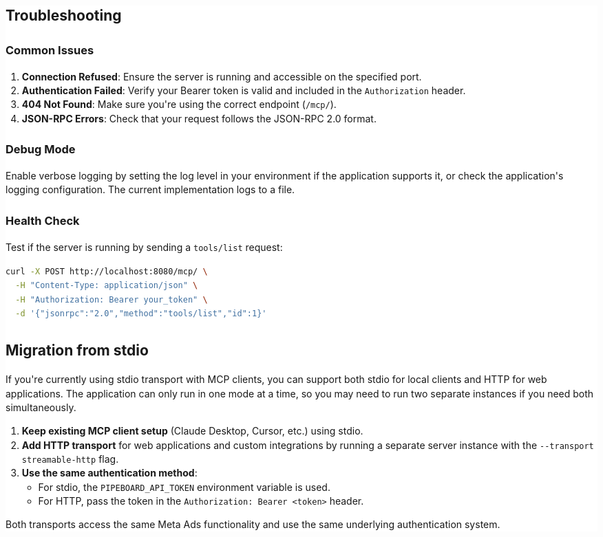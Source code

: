 ## Troubleshooting

### Common Issues

1. **Connection Refused**: Ensure the server is running and accessible on the specified port.
2. **Authentication Failed**: Verify your Bearer token is valid and included in the `Authorization` header.
3. **404 Not Found**: Make sure you're using the correct endpoint (`/mcp/`).
4. **JSON-RPC Errors**: Check that your request follows the JSON-RPC 2.0 format.

### Debug Mode

Enable verbose logging by setting the log level in your environment if the application supports it, or check the application's logging configuration. The current implementation logs to a file.

### Health Check

Test if the server is running by sending a `tools/list` request:

```bash
curl -X POST http://localhost:8080/mcp/ \
  -H "Content-Type: application/json" \
  -H "Authorization: Bearer your_token" \
  -d '{"jsonrpc":"2.0","method":"tools/list","id":1}'
```

## Migration from stdio

If you're currently using stdio transport with MCP clients, you can support both stdio for local clients and HTTP for web applications. The application can only run in one mode at a time, so you may need to run two separate instances if you need both simultaneously.

1. **Keep existing MCP client setup** (Claude Desktop, Cursor, etc.) using stdio.
2. **Add HTTP transport** for web applications and custom integrations by running a separate server instance with the `--transport streamable-http` flag.
3. **Use the same authentication method**:
    - For stdio, the `PIPEBOARD_API_TOKEN` environment variable is used.
    - For HTTP, pass the token in the `Authorization: Bearer <token>` header.

Both transports access the same Meta Ads functionality and use the same underlying authentication system. 